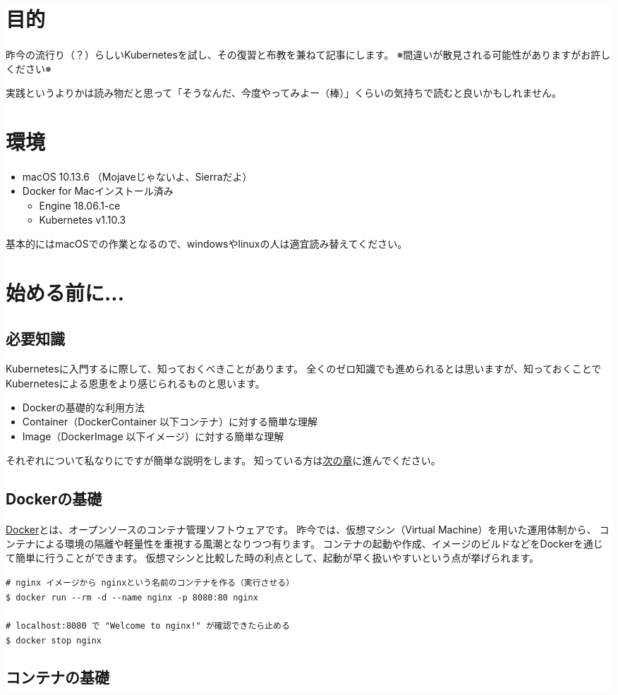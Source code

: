 


# 目的

昨今の流行り（？）らしいKubernetesを試し、その復習と布教を兼ねて記事にします。
※間違いが散見される可能性がありますがお許しください※

実践というよりかは読み物だと思って「そうなんだ、今度やってみよー（棒）」くらいの気持ちで読むと良いかもしれません。

# 環境

- macOS 10.13.6 （Mojaveじゃないよ、Sierraだよ）
- Docker for Macインストール済み
  - Engine 18.06.1-ce
  - Kubernetes v1.10.3

基本的にはmacOSでの作業となるので、windowsやlinuxの人は適宜読み替えてください。

# 始める前に...

## 必要知識

Kubernetesに入門するに際して、知っておくべきことがあります。
全くのゼロ知識でも進められるとは思いますが、知っておくことでKubernetesによる恩恵をより感じられるものと思います。

- Dockerの基礎的な利用方法
- Container（DockerContainer 以下コンテナ）に対する簡単な理解
- Image（DockerImage 以下イメージ）に対する簡単な理解

それぞれについて私なりにですが簡単な説明をします。
知っている方は[次の章](#kubernetes)に進んでください。

## Dockerの基礎

[Docker](https://www.docker.com/)とは、オープンソースのコンテナ管理ソフトウェアです。
昨今では、仮想マシン（Virtual Machine）を用いた運用体制から、
コンテナによる環境の隔離や軽量性を重視する風潮となりつつ有ります。
コンテナの起動や作成、イメージのビルドなどをDockerを通じて簡単に行うことができます。
仮想マシンと比較した時の利点として、起動が早く扱いやすいという点が挙げられます。

```shell:terminal
# nginx イメージから nginxという名前のコンテナを作る（実行させる）
$ docker run --rm -d --name nginx -p 8080:80 nginx

# localhost:8080 で "Welcome to nginx!" が確認できたら止める
$ docker stop nginx
```

## コンテナの基礎
